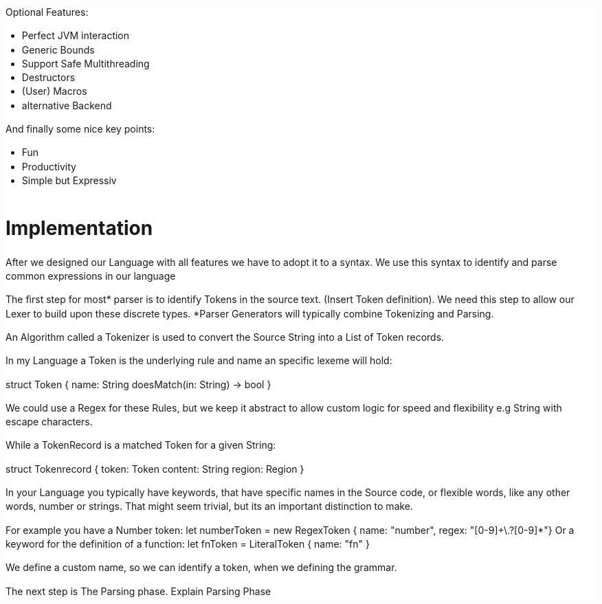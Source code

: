 
Optional Features:
- Perfect JVM interaction 
- Generic Bounds
- Support Safe Multithreading
- Destructors
- (User) Macros
- alternative Backend 

And finally some nice key points:
- Fun
- Productivity
- Simple but Expressiv





# Implementation 
After we designed our Language with all features we have to adopt it to a syntax. We use this syntax to identify and parse common expressions in our language

The first step for most* parser is to identify Tokens in the source text. (Insert Token definition). We need this step to allow our Lexer to build upon these discrete types.
*Parser Generators will typically combine Tokenizing and Parsing. 

An Algorithm called a Tokenizer is used to convert the Source String into a List of Token records. 

In my Language a Token is the underlying rule and name an specific lexeme will hold:

struct Token {
 name: String
 doesMatch(in: String) -> bool
}

We could use a Regex for these Rules, but we keep it abstract to allow custom logic for speed and flexibility e.g String with escape characters. 

While a TokenRecord is a matched Token for a given String:

struct Tokenrecord { 
 token: Token
 content: String
 region: Region
}

In your Language you typically have keywords, that have specific names in the Source code, or flexible words, like any other words, number or strings. That might seem trivial, but its an important distinction to make. 

For example you have a Number token:
let numberToken = new RegexToken { name: "number", regex: "[0-9]+\\.?[0-9]*"}
Or a keyword for the definition of a function:
let fnToken = LiteralToken { name: "fn" }

We define a custom name, so we can identify a token, when we defining the grammar.

The next step is The Parsing phase. 
Explain Parsing Phase
